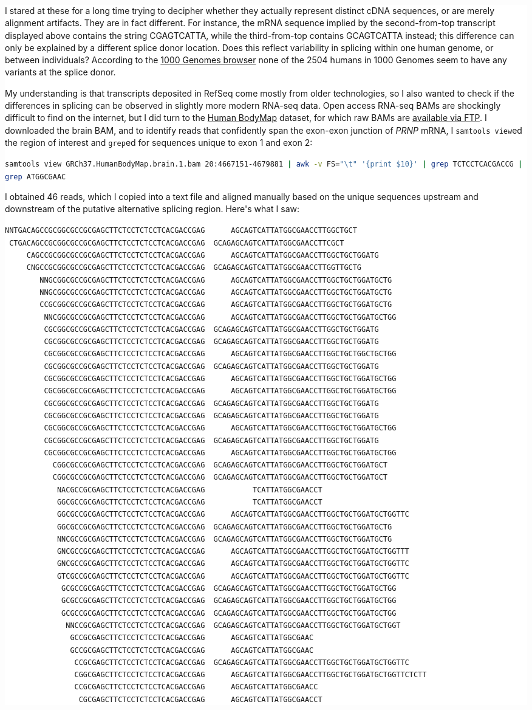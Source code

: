 I stared at these for a long time trying to decipher whether they actually represent distinct cDNA sequences, or are merely alignment artifacts. They are in fact different. For instance, the mRNA sequence implied by the second-from-top transcript displayed above contains the string CGAGTCATTA, while the third-from-top contains GCAGTCATTA instead; this difference can only be explained by a different splice donor location. Does this reflect variability in splicing within one human genome, or between individuals? According to the [1000 Genomes browser](http://browser.1000genomes.org/Homo_sapiens/Location/View?r=20%3A4667150-4667160) none of the 2504 humans in 1000 Genomes seem to have any variants at the splice donor.

My understanding is that transcripts deposited in RefSeq come mostly from older technologies, so I also wanted to check if the differences in splicing can be observed in slightly more modern RNA-seq data. Open access RNA-seq BAMs are shockingly difficult to find on the internet, but I did turn to the [Human BodyMap](/2013/07/11/tissue-specific-gene-expression-data-based-on-human-bodymap-2-0/) dataset, for which raw BAMs are [available via FTP](ftp://ftp.ensembl.org/pub/release-70/bam/homo_sapiens/genebuild/). I downloaded the brain BAM, and to identify reads that confidently span the exon-exon junction of *PRNP* mRNA, I `samtools view`ed the region of interest and `grep`ed for sequences unique to exon 1 and exon 2:

~~~ bash
samtools view GRCh37.HumanBodyMap.brain.1.bam 20:4667151-4679881 | awk -v FS="\t" '{print $10}' | grep TCTCCTCACGACCG | grep ATGGCGAAC
~~~ 

I obtained 46 reads, which I copied into a text file and aligned manually based on the unique sequences upstream and downstream of the putative alternative splicing region. Here's what I saw:

~~~ 
NNTGACAGCCGCGGCGCCGCGAGCTTCTCCTCTCCTCACGACCGAG      AGCAGTCATTATGGCGAACCTTGGCTGCT
 CTGACAGCCGCGGCGCCGCGAGCTTCTCCTCTCCTCACGACCGAG  GCAGAGCAGTCATTATGGCGAACCTTCGCT
     CAGCCGCGGCGCCGCGAGCTTCTCCTCTCCTCACGACCGAG      AGCAGTCATTATGGCGAACCTTGGCTGCTGGATG
     CNGCCGCGGCGCCGCGAGCTTCTCCTCTCCTCACGACCGAG  GCAGAGCAGTCATTATGGCGAACCTTGGTTGCTG
        NNGCGGCGCCGCGAGCTTCTCCTCTCCTCACGACCGAG      AGCAGTCATTATGGCGAACCTTGGCTGCTGGATGCTG
        NNGCGGCGCCGCGAGCTTCTCCTCTCCTCACGACCGAG      AGCAGTCATTATGGCGAACCTTGGCTGCTGGATGCTG
        CCGCGGCGCCGCGAGCTTCTCCTCTCCTCACGACCGAG      AGCAGTCATTATGGCGAACCTTGGCTGCTGGATGCTG
         NNCGGCGCCGCGAGCTTCTCCTCTCCTCACGACCGAG      AGCAGTCATTATGGCGAACCTTGGCTGCTGGATGCTGG
         CGCGGCGCCGCGAGCTTCTCCTCTCCTCACGACCGAG  GCAGAGCAGTCATTATGGCGAACCTTGGCTGCTGGATG
         CGCGGCGCCGCGAGCTTCTCCTCTCCTCACGACCGAG  GCAGAGCAGTCATTATGGCGAACCTTGGCTGCTGGATG
         CGCGGCGCCGCGAGCTTCTCCTCTCCTCACGACCGAG      AGCAGTCATTATGGCGAACCTTGGCTGCTGGCTGCTGG
         CGCGGCGCCGCGAGCTTCTCCTCTCCTCACGACCGAG  GCAGAGCAGTCATTATGGCGAACCTTGGCTGCTGGATG
         CGCGGCGCCGCGAGCTTCTCCTCTCCTCACGACCGAG      AGCAGTCATTATGGCGAACCTTGGCTGCTGGATGCTGG
         CGCGGCGCCGCGAGCTTCTCCTCTCCTCACGACCGAG      AGCAGTCATTATGGCGAACCTTGGCTGCTGGATGCTGG
         CGCGGCGCCGCGAGCTTCTCCTCTCCTCACGACCGAG  GCAGAGCAGTCATTATGGCGAACCTTGGCTGCTGGATG
         CGCGGCGCCGCGAGCTTCTCCTCTCCTCACGACCGAG  GCAGAGCAGTCATTATGGCGAACCTTGGCTGCTGGATG
         CGCGGCGCCGCGAGCTTCTCCTCTCCTCACGACCGAG      AGCAGTCATTATGGCGAACCTTGGCTGCTGGATGCTGG
         CGCGGCGCCGCGAGCTTCTCCTCTCCTCACGACCGAG  GCAGAGCAGTCATTATGGCGAACCTTGGCTGCTGGATG
         CGCGGCGCCGCGAGCTTCTCCTCTCCTCACGACCGAG      AGCAGTCATTATGGCGAACCTTGGCTGCTGGATGCTGG
           CGGCGCCGCGAGCTTCTCCTCTCCTCACGACCGAG  GCAGAGCAGTCATTATGGCGAACCTTGGCTGCTGGATGCT
           CGGCGCCGCGAGCTTCTCCTCTCCTCACGACCGAG  GCAGAGCAGTCATTATGGCGAACCTTGGCTGCTGGATGCT
            NACGCCGCGAGCTTCTCCTCTCCTCACGACCGAG           TCATTATGGCGAACCT
            GGCGCCGCGAGCTTCTCCTCTCCTCACGACCGAG           TCATTATGGCGAACCT
            GGCGCCGCGAGCTTCTCCTCTCCTCACGACCGAG      AGCAGTCATTATGGCGAACCTTGGCTGCTGGATGCTGGTTC
            GGCGCCGCGAGCTTCTCCTCTCCTCACGACCGAG  GCAGAGCAGTCATTATGGCGAACCTTGGCTGCTGGATGCTG
            NNCGCCGCGAGCTTCTCCTCTCCTCACGACCGAG  GCAGAGCAGTCATTATGGCGAACCTTGGCTGCTGGATGCTG
            GNCGCCGCGAGCTTCTCCTCTCCTCACGACCGAG      AGCAGTCATTATGGCGAACCTTGGCTGCTGGATGCTGGTTT
            GNCGCCGCGAGCTTCTCCTCTCCTCACGACCGAG      AGCAGTCATTATGGCGAACCTTGGCTGCTGGATGCTGGTTC
            GTCGCCGCGAGCTTCTCCTCTCCTCACGACCGAG      AGCAGTCATTATGGCGAACCTTGGCTGCTGGATGCTGGTTC
             GCGCCGCGAGCTTCTCCTCTCCTCACGACCGAG  GCAGAGCAGTCATTATGGCGAACCTTGGCTGCTGGATGCTGG
             GCGCCGCGAGCTTCTCCTCTCCTCACGACCGAG  GCAGAGCAGTCATTATGGCGAACCTTGGCTGCTGGATGCTGG
             GCGCCGCGAGCTTCTCCTCTCCTCACGACCGAG  GCAGAGCAGTCATTATGGCGAACCTTGGCTGCTGGATGCTGG
              NNCCGCGAGCTTCTCCTCTCCTCACGACCGAG  GCAGAGCAGTCATTATGGCGAACCTTGGCTGCTGGATGCTGGT
               GCCGCGAGCTTCTCCTCTCCTCACGACCGAG      AGCAGTCATTATGGCGAAC
               GCCGCGAGCTTCTCCTCTCCTCACGACCGAG      AGCAGTCATTATGGCGAAC
                CCGCGAGCTTCTCCTCTCCTCACGACCGAG  GCAGAGCAGTCATTATGGCGAACCTTGGCTGCTGGATGCTGGTTC
                CGGCGAGCTTCTCCTCTCCTCACGACCGAG      AGCAGTCATTATGGCGAACCTTGGCTGCTGGATGCTGGTTCTCTT
                CCGCGAGCTTCTCCTCTCCTCACGACCGAG      AGCAGTCATTATGGCGAACC
                 CGCGAGCTTCTCCTCTCCTCACGACCGAG      AGCAGTCATTATGGCGAACCT
~~~